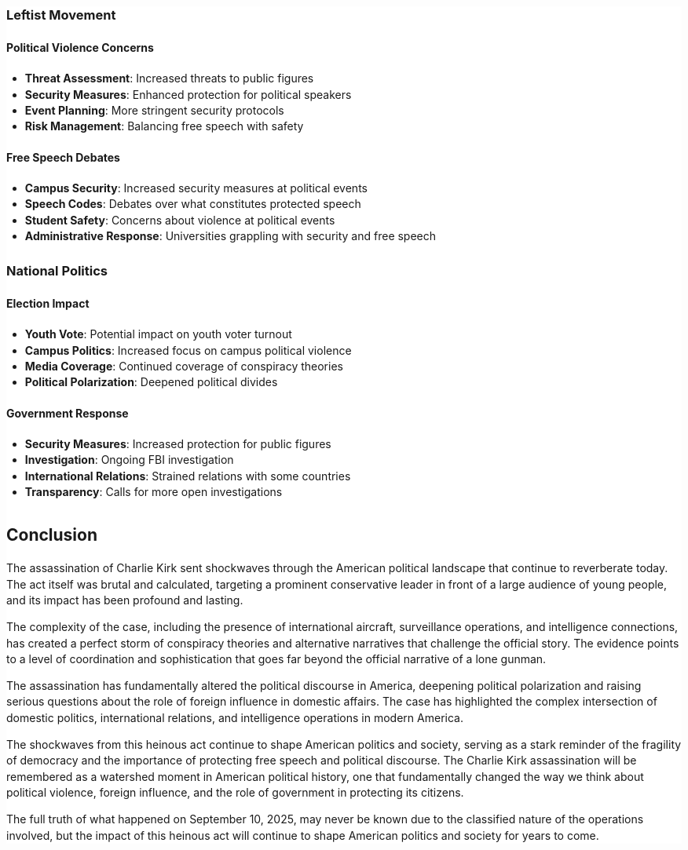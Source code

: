 ### Leftist Movement

#### Political Violence Concerns
- **Threat Assessment**: Increased threats to public figures
- **Security Measures**: Enhanced protection for political speakers
- **Event Planning**: More stringent security protocols
- **Risk Management**: Balancing free speech with safety

#### Free Speech Debates
- **Campus Security**: Increased security measures at political events
- **Speech Codes**: Debates over what constitutes protected speech
- **Student Safety**: Concerns about violence at political events
- **Administrative Response**: Universities grappling with security and free speech

### National Politics

#### Election Impact
- **Youth Vote**: Potential impact on youth voter turnout
- **Campus Politics**: Increased focus on campus political violence
- **Media Coverage**: Continued coverage of conspiracy theories
- **Political Polarization**: Deepened political divides

#### Government Response
- **Security Measures**: Increased protection for public figures
- **Investigation**: Ongoing FBI investigation
- **International Relations**: Strained relations with some countries
- **Transparency**: Calls for more open investigations

## Conclusion

The assassination of Charlie Kirk sent shockwaves through the American political landscape that continue to reverberate today. The act itself was brutal and calculated, targeting a prominent conservative leader in front of a large audience of young people, and its impact has been profound and lasting.

The complexity of the case, including the presence of international aircraft, surveillance operations, and intelligence connections, has created a perfect storm of conspiracy theories and alternative narratives that challenge the official story. The evidence points to a level of coordination and sophistication that goes far beyond the official narrative of a lone gunman.

The assassination has fundamentally altered the political discourse in America, deepening political polarization and raising serious questions about the role of foreign influence in domestic affairs. The case has highlighted the complex intersection of domestic politics, international relations, and intelligence operations in modern America.

The shockwaves from this heinous act continue to shape American politics and society, serving as a stark reminder of the fragility of democracy and the importance of protecting free speech and political discourse. The Charlie Kirk assassination will be remembered as a watershed moment in American political history, one that fundamentally changed the way we think about political violence, foreign influence, and the role of government in protecting its citizens.

The full truth of what happened on September 10, 2025, may never be known due to the classified nature of the operations involved, but the impact of this heinous act will continue to shape American politics and society for years to come.
